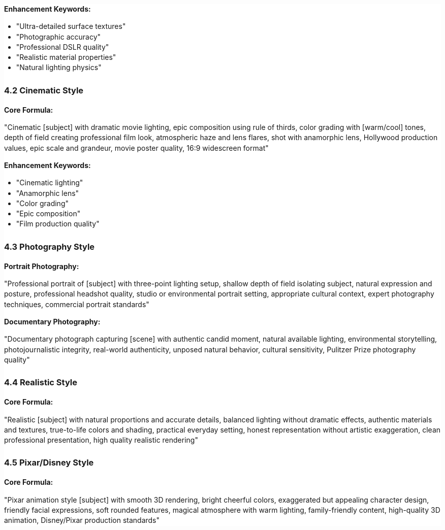 **Enhancement Keywords:**

- "Ultra-detailed surface textures"  
- "Photographic accuracy"  
- "Professional DSLR quality"  
- "Realistic material properties"  
- "Natural lighting physics"

### **4.2 Cinematic Style**

**Core Formula:**

"Cinematic \[subject\] with dramatic movie lighting, epic composition using rule of thirds, color grading with \[warm/cool\] tones, depth of field creating professional film look, atmospheric haze and lens flares, shot with anamorphic lens, Hollywood production values, epic scale and grandeur, movie poster quality, 16:9 widescreen format"

**Enhancement Keywords:**

- "Cinematic lighting"  
- "Anamorphic lens"  
- "Color grading"  
- "Epic composition"  
- "Film production quality"

### **4.3 Photography Style**

**Portrait Photography:**

"Professional portrait of \[subject\] with three-point lighting setup, shallow depth of field isolating subject, natural expression and posture, professional headshot quality, studio or environmental portrait setting, appropriate cultural context, expert photography techniques, commercial portrait standards"

**Documentary Photography:**

"Documentary photograph capturing \[scene\] with authentic candid moment, natural available lighting, environmental storytelling, photojournalistic integrity, real-world authenticity, unposed natural behavior, cultural sensitivity, Pulitzer Prize photography quality"

### **4.4 Realistic Style**

**Core Formula:**

"Realistic \[subject\] with natural proportions and accurate details, balanced lighting without dramatic effects, authentic materials and textures, true-to-life colors and shading, practical everyday setting, honest representation without artistic exaggeration, clean professional presentation, high quality realistic rendering"

### **4.5 Pixar/Disney Style**

**Core Formula:**

"Pixar animation style \[subject\] with smooth 3D rendering, bright cheerful colors, exaggerated but appealing character design, friendly facial expressions, soft rounded features, magical atmosphere with warm lighting, family-friendly content, high-quality 3D animation, Disney/Pixar production standards"

